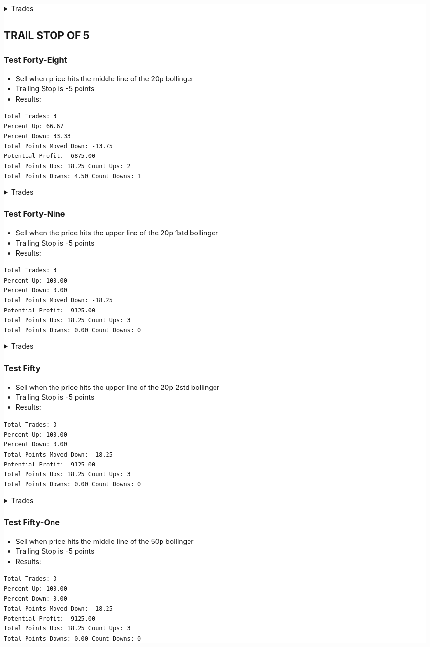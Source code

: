 <details><summary>Trades</summary></details>

## TRAIL STOP OF 5

### Test Forty-Eight
* Sell when price hits the middle line of the 20p bollinger
* Trailing Stop is -5 points
* Results:
```
Total Trades: 3
Percent Up: 66.67
Percent Down: 33.33
Total Points Moved Down: -13.75
Potential Profit: -6875.00
Total Points Ups: 18.25 Count Ups: 2
Total Points Downs: 4.50 Count Downs: 1
```

<details><summary>Trades</summary></details>

### Test Forty-Nine
* Sell when the price hits the upper line of the 20p 1std bollinger
* Trailing Stop is -5 points
* Results:
```
Total Trades: 3
Percent Up: 100.00
Percent Down: 0.00
Total Points Moved Down: -18.25
Potential Profit: -9125.00
Total Points Ups: 18.25 Count Ups: 3
Total Points Downs: 0.00 Count Downs: 0
```

<details><summary>Trades</summary></details>

### Test Fifty
* Sell when the price hits the upper line of the 20p 2std bollinger
* Trailing Stop is -5 points
* Results:
```
Total Trades: 3
Percent Up: 100.00
Percent Down: 0.00
Total Points Moved Down: -18.25
Potential Profit: -9125.00
Total Points Ups: 18.25 Count Ups: 3
Total Points Downs: 0.00 Count Downs: 0
```

<details><summary>Trades</summary></details>

### Test Fifty-One
* Sell when price hits the middle line of the 50p bollinger
* Trailing Stop is -5 points
* Results:
```
Total Trades: 3
Percent Up: 100.00
Percent Down: 0.00
Total Points Moved Down: -18.25
Potential Profit: -9125.00
Total Points Ups: 18.25 Count Ups: 3
Total Points Downs: 0.00 Count Downs: 0
```
